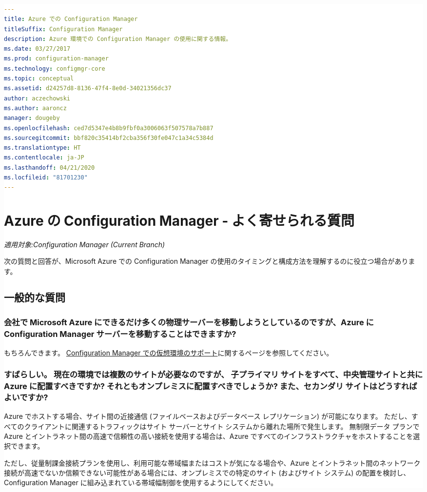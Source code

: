 ```yaml
---
title: Azure での Configuration Manager
titleSuffix: Configuration Manager
description: Azure 環境での Configuration Manager の使用に関する情報。
ms.date: 03/27/2017
ms.prod: configuration-manager
ms.technology: configmgr-core
ms.topic: conceptual
ms.assetid: d24257d8-8136-47f4-8e0d-34021356dc37
author: aczechowski
ms.author: aaroncz
manager: dougeby
ms.openlocfilehash: ced7d5347e4b8b9fbf0a3006063f507578a7b887
ms.sourcegitcommit: bbf820c35414bf2cba356f30fe047c1a34c5384d
ms.translationtype: HT
ms.contentlocale: ja-JP
ms.lasthandoff: 04/21/2020
ms.locfileid: "81701230"
---
```

# <a name="configuration-manager-on-azure---frequently-asked-questions"></a>Azure の Configuration Manager - よく寄せられる質問

*適用対象:Configuration Manager (Current Branch)*

次の質問と回答が、Microsoft Azure での Configuration Manager の使用のタイミングと構成方法を理解するのに役立つ場合があります。

## <a name="general-questions"></a>一般的な質問
### <a name="my-company-is-trying-to-move-as-many-physical-servers-as-possible-to-microsoft-azure-can-i-move-configuration-manager-servers-to-azure"></a>会社で Microsoft Azure にできるだけ多くの物理サーバーを移動しようとしているのですが、Azure に Configuration Manager サーバーを移動することはできますか?
もちろんできます。  [Configuration Manager での仮想環境のサポート](../plan-design/configs/support-for-virtualization-environments.md)に関するページを参照してください。

### <a name="great-my-environment-requires-multiple-sites-should-all-child-primary-sites-be-in-azure-with-the-central-administration-site-or-on-premises-what-about-secondary-sites"></a>すばらしい。 現在の環境では複数のサイトが必要なのですが、 子プライマリ サイトをすべて、中央管理サイトと共に Azure に配置すべきですか? それともオンプレミスに配置すべきでしょうか? また、セカンダリ サイトはどうすればよいですか?
Azure でホストする場合、サイト間の近接通信 (ファイルベースおよびデータベース レプリケーション) が可能になります。 ただし、すべてのクライアントに関連するトラフィックはサイト サーバーとサイト システムから離れた場所で発生します。 無制限データ プランで Azure とイントラネット間の高速で信頼性の高い接続を使用する場合は、Azure ですべてのインフラストラクチャをホストすることを選択できます。

ただし、従量制課金接続プランを使用し、利用可能な帯域幅またはコストが気になる場合や、Azure とイントラネット間のネットワーク接続が高速でないか信頼できない可能性がある場合には、オンプレミスでの特定のサイト (およびサイト システム) の配置を検討し、Configuration Manager に組み込まれている帯域幅制御を使用するようにしてください。
